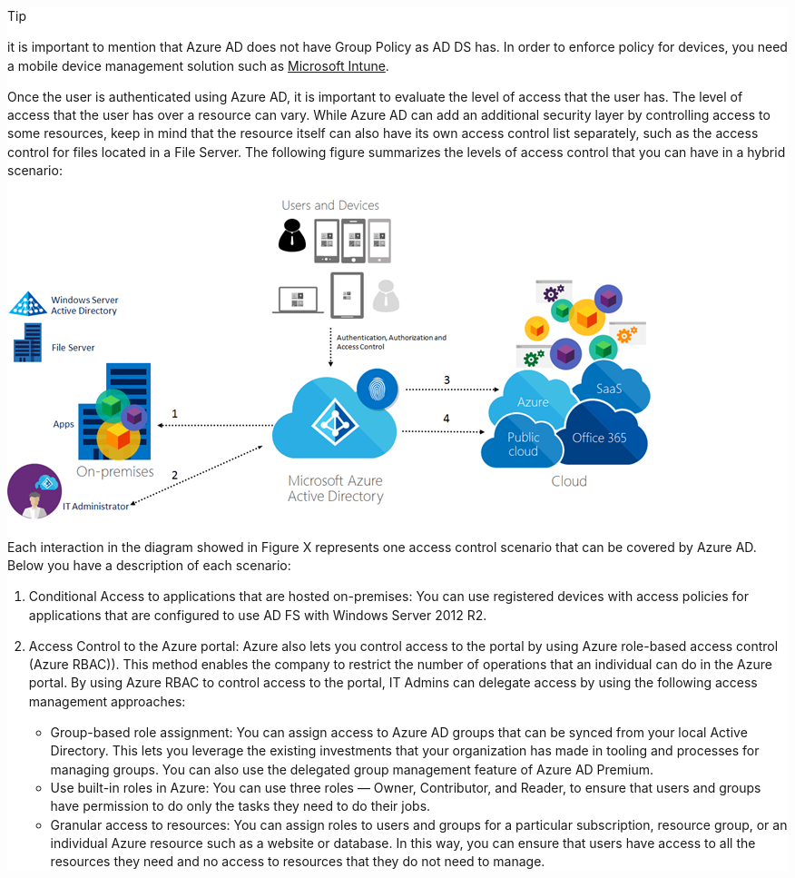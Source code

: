 > [!TIP]
> it is important to mention that Azure AD does not have Group Policy as AD DS has. In order to enforce policy for devices, you need a mobile device management solution such as [Microsoft Intune](/mem/intune/).
>
>

Once the user is authenticated using Azure AD, it is important to evaluate the level of access that the user has. The level of access that the user has over a resource can vary. While Azure AD can add an additional security layer by controlling access to some resources, keep in mind that the resource itself can also have its own access control list separately, such as the access control for files located in a File Server. The following figure summarizes the levels of access control that you can have in a hybrid scenario:

![access control](./media/plan-hybrid-identity-design-considerations/accesscontrol.png)

Each interaction in the diagram showed in Figure X represents one access control scenario that can be covered by Azure AD. Below you have a description of each scenario:

1. Conditional Access to applications that are hosted on-premises: You can use registered devices with access policies for applications that are configured to use AD FS with Windows Server 2012 R2.

2. Access Control to the Azure portal:  Azure also lets you control access to the portal by using Azure role-based access control (Azure RBAC)). This method enables the company to restrict the number of operations that an individual can do in the Azure portal. By using Azure RBAC to control access to the portal, IT Admins can delegate access by using the following access management approaches:

   - Group-based role assignment: You can assign access to Azure AD groups that can be synced from your local Active Directory. This lets you leverage the existing investments that your organization has made in tooling and processes for managing groups. You can also use the delegated group management feature of Azure AD Premium.
   - Use built-in roles in Azure: You can use three roles — Owner, Contributor, and Reader, to ensure that users and groups have permission to do only the tasks they need to do their jobs.
   -  Granular access to resources: You can assign roles to users and groups for a particular subscription, resource  group, or an individual Azure resource such as a website or database. In this way, you can ensure that users have access to all the resources they need and no access to resources that they do not need to manage.

